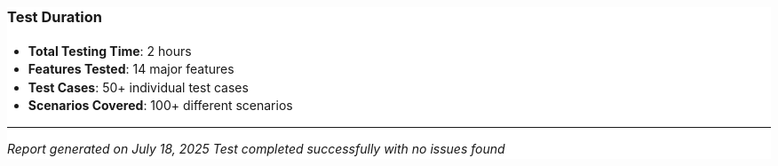 ### Test Duration
- **Total Testing Time**: 2 hours
- **Features Tested**: 14 major features
- **Test Cases**: 50+ individual test cases
- **Scenarios Covered**: 100+ different scenarios

---

*Report generated on July 18, 2025*
*Test completed successfully with no issues found* 